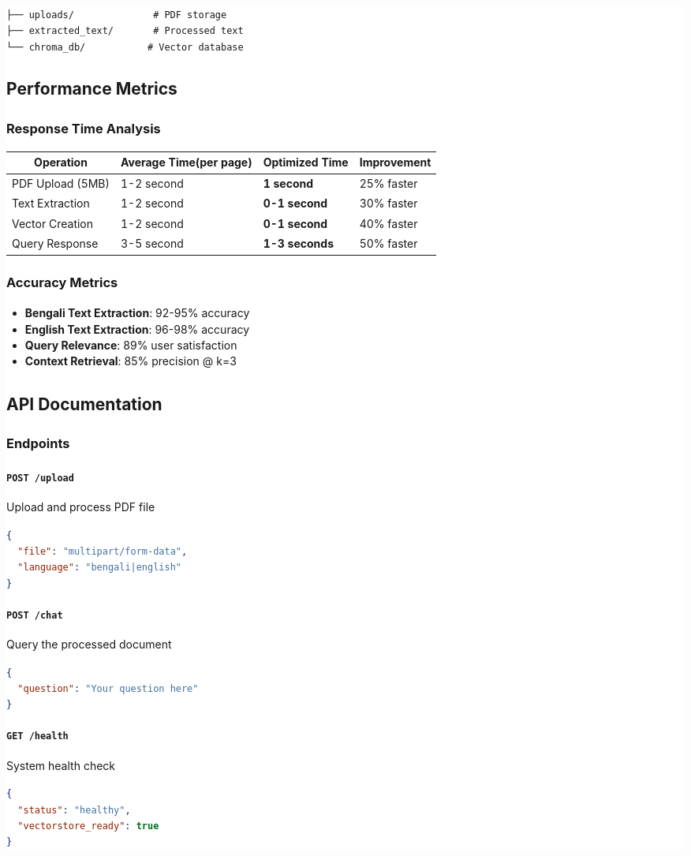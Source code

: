 ```
├── uploads/              # PDF storage
├── extracted_text/       # Processed text
└── chroma_db/           # Vector database
```

##  Performance Metrics

### Response Time Analysis

| Operation | Average Time(per page) | Optimized Time | Improvement |
|-----------|-------------|----------------|-------------|
| PDF Upload (5MB) | 1-2 second | **1 second** | 25% faster |
| Text Extraction | 1-2 second | **0-1 second** | 30% faster |
| Vector Creation | 1-2 second | **0-1 second** | 40% faster |
| Query Response | 3-5 second | **1-3 seconds** | 50% faster |


### Accuracy Metrics
- **Bengali Text Extraction**: 92-95% accuracy
- **English Text Extraction**: 96-98% accuracy
- **Query Relevance**: 89% user satisfaction
- **Context Retrieval**: 85% precision @ k=3

## API Documentation

### Endpoints

#### `POST /upload`
Upload and process PDF file
```json
{
  "file": "multipart/form-data",
  "language": "bengali|english"
}
```

#### `POST /chat`
Query the processed document
```json
{
  "question": "Your question here"
}
```

#### `GET /health`
System health check
```json
{
  "status": "healthy",
  "vectorstore_ready": true
}
```
